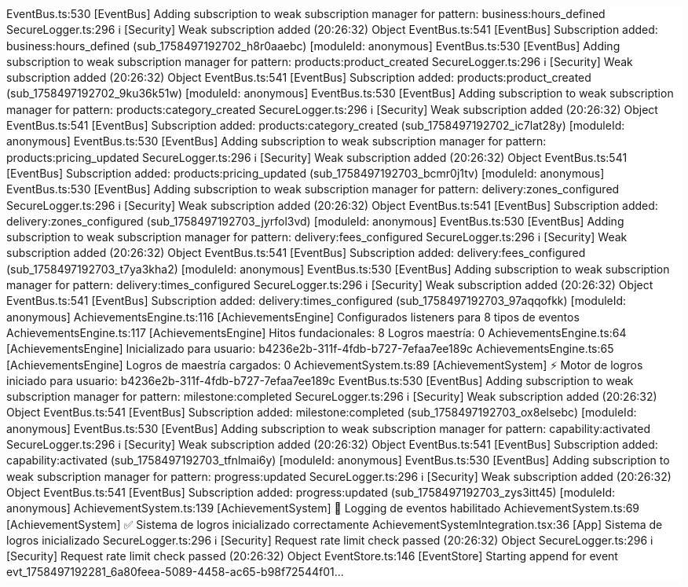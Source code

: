 EventBus.ts:530 [EventBus] Adding subscription to weak subscription manager for pattern: business:hours_defined
SecureLogger.ts:296 ℹ️ [Security] Weak subscription added (20:26:32) Object
EventBus.ts:541 [EventBus] Subscription added: business:hours_defined (sub_1758497192702_h8r0aaebc) [moduleId: anonymous]
EventBus.ts:530 [EventBus] Adding subscription to weak subscription manager for pattern: products:product_created
SecureLogger.ts:296 ℹ️ [Security] Weak subscription added (20:26:32) Object
EventBus.ts:541 [EventBus] Subscription added: products:product_created (sub_1758497192702_9ku36k51w) [moduleId: anonymous]
EventBus.ts:530 [EventBus] Adding subscription to weak subscription manager for pattern: products:category_created
SecureLogger.ts:296 ℹ️ [Security] Weak subscription added (20:26:32) Object
EventBus.ts:541 [EventBus] Subscription added: products:category_created (sub_1758497192702_ic7lat28y) [moduleId: anonymous]
EventBus.ts:530 [EventBus] Adding subscription to weak subscription manager for pattern: products:pricing_updated
SecureLogger.ts:296 ℹ️ [Security] Weak subscription added (20:26:32) Object
EventBus.ts:541 [EventBus] Subscription added: products:pricing_updated (sub_1758497192703_bcmr0j1tv) [moduleId: anonymous]
EventBus.ts:530 [EventBus] Adding subscription to weak subscription manager for pattern: delivery:zones_configured
SecureLogger.ts:296 ℹ️ [Security] Weak subscription added (20:26:32) Object
EventBus.ts:541 [EventBus] Subscription added: delivery:zones_configured (sub_1758497192703_jyrfol3vd) [moduleId: anonymous]
EventBus.ts:530 [EventBus] Adding subscription to weak subscription manager for pattern: delivery:fees_configured
SecureLogger.ts:296 ℹ️ [Security] Weak subscription added (20:26:32) Object
EventBus.ts:541 [EventBus] Subscription added: delivery:fees_configured (sub_1758497192703_t7ya3kha2) [moduleId: anonymous]
EventBus.ts:530 [EventBus] Adding subscription to weak subscription manager for pattern: delivery:times_configured
SecureLogger.ts:296 ℹ️ [Security] Weak subscription added (20:26:32) Object
EventBus.ts:541 [EventBus] Subscription added: delivery:times_configured (sub_1758497192703_97aqqofkk) [moduleId: anonymous]
AchievementsEngine.ts:116 [AchievementsEngine] Configurados listeners para 8 tipos de eventos
AchievementsEngine.ts:117 [AchievementsEngine] Hitos fundacionales: 8 Logros maestría: 0
AchievementsEngine.ts:64 [AchievementsEngine] Inicializado para usuario: b4236e2b-311f-4fdb-b727-7efaa7ee189c
AchievementsEngine.ts:65 [AchievementsEngine] Logros de maestría cargados: 0
AchievementSystem.ts:89 [AchievementSystem] ⚡ Motor de logros iniciado para usuario: b4236e2b-311f-4fdb-b727-7efaa7ee189c
EventBus.ts:530 [EventBus] Adding subscription to weak subscription manager for pattern: milestone:completed
SecureLogger.ts:296 ℹ️ [Security] Weak subscription added (20:26:32) Object
EventBus.ts:541 [EventBus] Subscription added: milestone:completed (sub_1758497192703_ox8elsebc) [moduleId: anonymous]
EventBus.ts:530 [EventBus] Adding subscription to weak subscription manager for pattern: capability:activated
SecureLogger.ts:296 ℹ️ [Security] Weak subscription added (20:26:32) Object
EventBus.ts:541 [EventBus] Subscription added: capability:activated (sub_1758497192703_tfnlmai6y) [moduleId: anonymous]
EventBus.ts:530 [EventBus] Adding subscription to weak subscription manager for pattern: progress:updated
SecureLogger.ts:296 ℹ️ [Security] Weak subscription added (20:26:32) Object
EventBus.ts:541 [EventBus] Subscription added: progress:updated (sub_1758497192703_zys3itt45) [moduleId: anonymous]
AchievementSystem.ts:139 [AchievementSystem] 📝 Logging de eventos habilitado
AchievementSystem.ts:69 [AchievementSystem] ✅ Sistema de logros inicializado correctamente
AchievementSystemIntegration.tsx:36 [App] Sistema de logros inicializado
SecureLogger.ts:296 ℹ️ [Security] Request rate limit check passed (20:26:32) Object
SecureLogger.ts:296 ℹ️ [Security] Request rate limit check passed (20:26:32) Object
EventStore.ts:146 [EventStore] Starting append for event evt_1758497192281_6a80feea-5089-4458-ac65-b98f72544f01...